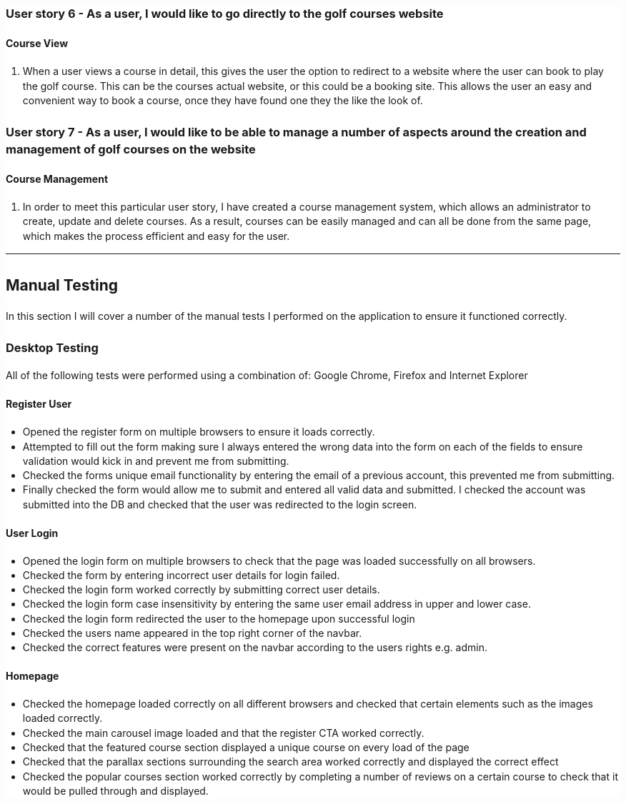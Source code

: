 <h3> User story 6 - As a user, I would like to go directly to the golf courses website </h3>
<h4>Course View</h4>
<ol>
<li>When a user views a course in detail, this gives the user the option to redirect to a website where the user can book to play the golf course. This can be the courses actual website, or this could be a booking site. This allows the user an easy and convenient way to book a course, once they have found one they the like the look of. </li>
</ol>
<h3> User story 7 - As a user, I would like to be able to manage a number of aspects around the creation and management of golf courses on the website </h3>
<h4>Course Management</h4>
<ol>
<li>In order to meet this particular user story, I have created a course management system, which allows an administrator to create, update and delete courses. As a result, courses can be easily managed and can all be done from the same page, which makes the process efficient and easy for the user. </li>
</ol>
<hr>
<h2>Manual Testing</h2>
<p>In this section I will cover a number of the manual tests I performed on the application to ensure it functioned correctly.</p>
<h3>Desktop Testing</h3>
<p>All of the following tests were performed using a combination of: Google Chrome, Firefox and Internet Explorer</p>
<h4>Register User</h4>
<ul>
<li>Opened the register form on multiple browsers to ensure it loads correctly.</li>
<li>Attempted to fill out the form making sure I always entered the wrong data into the form on each of the fields to ensure validation would kick in and prevent me from submitting.</li>
<li>Checked the forms unique email functionality by entering the email of a previous account, this prevented me from submitting. </li>
<li>Finally checked the form would allow me to submit and entered all valid data and submitted. I checked the account was submitted into the DB and checked that the user was redirected to the login screen.</li>
</ul>
<h4>User Login</h4>
<ul>
<li>Opened the login form on multiple browsers to check that the page was loaded successfully on all browsers. </li>
<li>Checked the form by entering incorrect user details for login failed.</li>
<li>Checked the login form worked correctly by submitting correct user details.</li>
<li>Checked the login form case insensitivity by entering the same user email address in upper and lower case.</li>
<li>Checked the login form redirected the user to the homepage upon successful login</li>
<li>Checked the users name appeared in the top right corner of the navbar.</li>
<li>Checked the correct features were present on the navbar according to the users rights e.g. admin.</li>

</ul>
<h4>Homepage</h4>
<ul>
<li>Checked the homepage loaded correctly on all different browsers and checked that certain elements such as the images loaded correctly. </li>
<li>Checked the main carousel image loaded and that the register CTA worked correctly.</li>
<li>Checked that the featured course section displayed a unique course on every load of the page</li>
<li>Checked that the parallax sections surrounding the search area worked correctly and displayed the correct effect</li>
<li>Checked the popular courses section worked correctly by completing a number of reviews on a certain course to check that it would be pulled through and displayed.</li>
